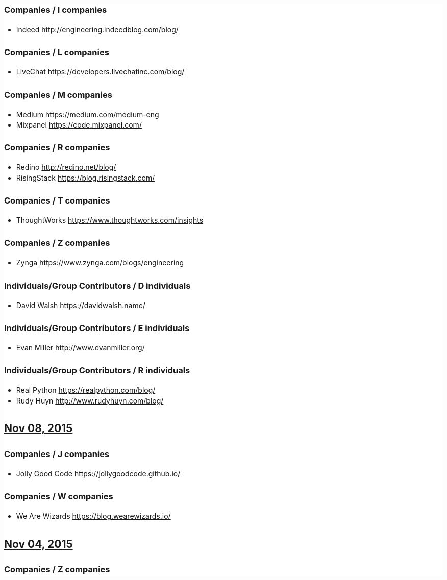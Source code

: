 ### Companies / I companies

*   Indeed <http://engineering.indeedblog.com/blog/>

### Companies / L companies

*   LiveChat <https://developers.livechatinc.com/blog/>

### Companies / M companies

*   Medium <https://medium.com/medium-eng>
*   Mixpanel <https://code.mixpanel.com/>

### Companies / R companies

*   Redino <http://redino.net/blog/>
*   RisingStack <https://blog.risingstack.com/>

### Companies / T companies

*   ThoughtWorks <https://www.thoughtworks.com/insights>

### Companies / Z companies

*   Zynga <https://www.zynga.com/blogs/engineering>

### Individuals/Group Contributors / D individuals

*   David Walsh <https://davidwalsh.name/>

### Individuals/Group Contributors / E individuals

*   Evan Miller <http://www.evanmiller.org/>

### Individuals/Group Contributors / R individuals

*   Real Python <https://realpython.com/blog/>
*   Rudy Huyn <http://www.rudyhuyn.com/blog/>

## [Nov 08, 2015](/content/2015/11/08/README.md)

### Companies / J companies

*   Jolly Good Code <https://jollygoodcode.github.io/>

### Companies / W companies

*   We Are Wizards <https://blog.wearewizards.io/>

## [Nov 04, 2015](/content/2015/11/04/README.md)

### Companies / Z companies
